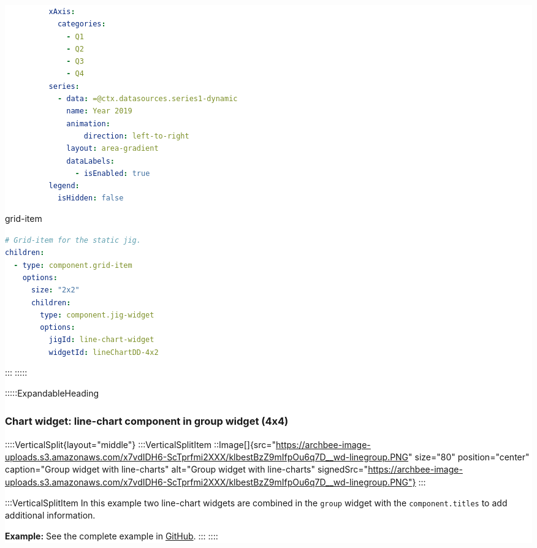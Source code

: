 ```yaml
          xAxis:
            categories:
              - Q1
              - Q2
              - Q3
              - Q4
          series:
            - data: =@ctx.datasources.series1-dynamic
              name: Year 2019
              animation:
                  direction: left-to-right
              layout: area-gradient
              dataLabels:
                - isEnabled: true   
          legend:
            isHidden: false
```

grid-item

```yaml
# Grid-item for the static jig.
children:
  - type: component.grid-item
    options:
      size: "2x2"
      children: 
        type: component.jig-widget
        options:
          jigId: line-chart-widget 
          widgetId: lineChartDD-4x2
```
:::
:::::

:::::ExpandableHeading
### Chart widget: line-chart component in group widget (4x4)

::::VerticalSplit{layout="middle"}
:::VerticalSplitItem
::Image[]{src="https://archbee-image-uploads.s3.amazonaws.com/x7vdIDH6-ScTprfmi2XXX/klbestBzZ9mIfpOu6q7D__wd-linegroup.PNG" size="80" position="center" caption="Group widget with line-charts" alt="Group widget with line-charts" signedSrc="https://archbee-image-uploads.s3.amazonaws.com/x7vdIDH6-ScTprfmi2XXX/klbestBzZ9mIfpOu6q7D__wd-linegroup.PNG"}
:::

:::VerticalSplitItem
In this example two line-chart widgets are combined in the `group` widget with the `component.titles` to add additional information.

**Example:**
See the complete example in [GitHub](https://github.com/jigx-com/jigx-samples/blob/main/quickstart/jigx-samples/jigs/widgets/4x2/combined-chart-chart-1_4x2.jigx).
:::
::::
